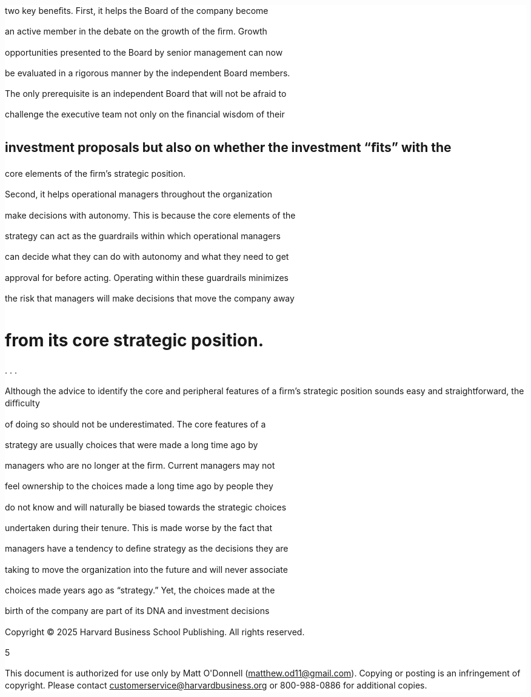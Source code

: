 two key beneﬁts. First, it helps the Board of the company become

an active member in the debate on the growth of the ﬁrm. Growth

opportunities presented to the Board by senior management can now

be evaluated in a rigorous manner by the independent Board members.

The only prerequisite is an independent Board that will not be afraid to

challenge the executive team not only on the ﬁnancial wisdom of their

## investment proposals but also on whether the investment “ﬁts” with the

core elements of the ﬁrm’s strategic position.

Second, it helps operational managers throughout the organization

make decisions with autonomy. This is because the core elements of the

strategy can act as the guardrails within which operational managers

can decide what they can do with autonomy and what they need to get

approval for before acting. Operating within these guardrails minimizes

the risk that managers will make decisions that move the company away

# from its core strategic position.

. . .

Although the advice to identify the core and peripheral features of a ﬁrm’s strategic position sounds easy and straightforward, the diﬃculty

of doing so should not be underestimated. The core features of a

strategy are usually choices that were made a long time ago by

managers who are no longer at the ﬁrm. Current managers may not

feel ownership to the choices made a long time ago by people they

do not know and will naturally be biased towards the strategic choices

undertaken during their tenure. This is made worse by the fact that

managers have a tendency to deﬁne strategy as the decisions they are

taking to move the organization into the future and will never associate

choices made years ago as “strategy.” Yet, the choices made at the

birth of the company are part of its DNA and investment decisions

Copyright © 2025 Harvard Business School Publishing. All rights reserved.

5

This document is authorized for use only by Matt O'Donnell (matthew.od11@gmail.com). Copying or posting is an infringement of copyright. Please contact customerservice@harvardbusiness.org or 800-988-0886 for additional copies.
